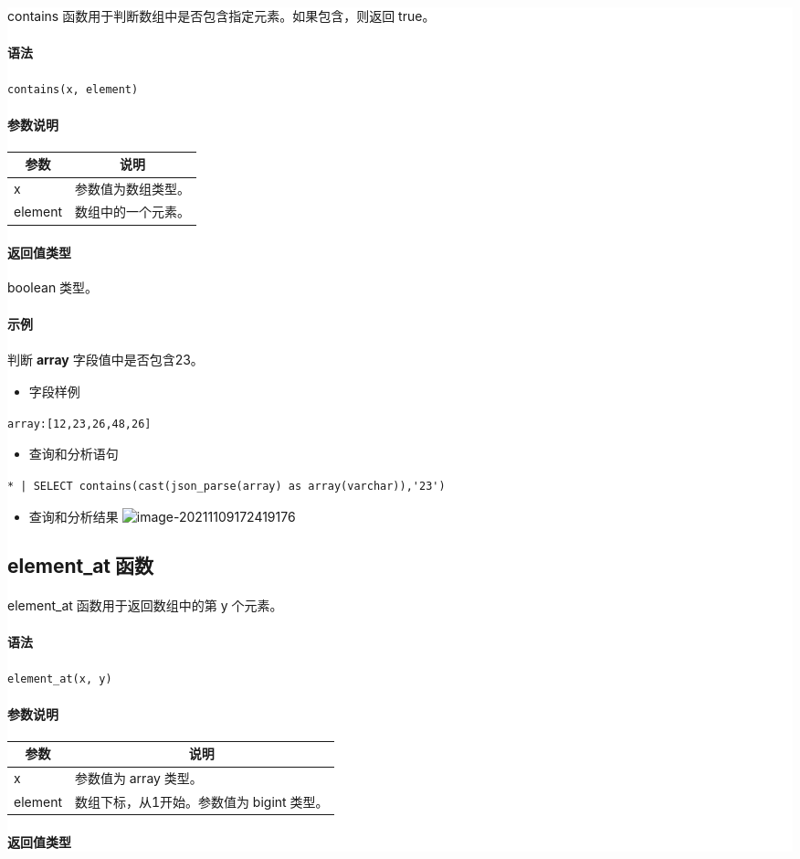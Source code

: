 contains 函数用于判断数组中是否包含指定元素。如果包含，则返回 true。

#### 语法

```
contains(x, element)
```

#### 参数说明

| 参数    | 说明               |
| ------- | ------------------ |
| x       | 参数值为数组类型。 |
| element | 数组中的一个元素。 |

#### 返回值类型

boolean 类型。

#### 示例

判断 **array** 字段值中是否包含23。

- 字段样例
```
array:[12,23,26,48,26]
```
- 查询和分析语句
```
* | SELECT contains(cast(json_parse(array) as array(varchar)),'23')
```
- 查询和分析结果
![image-20211109172419176](https://qcloudimg.tencent-cloud.cn/raw/346f4d086028e028e054aabd830837ef.png)


<span id="element_at"></span>
## element_at 函数

element_at 函数用于返回数组中的第 y 个元素。

#### 语法

```
element_at(x, y)
```

#### 参数说明

| 参数    | 说明                                    |
| ------- | --------------------------------------- |
| x       | 参数值为 array 类型。                     |
| element | 数组下标，从1开始。参数值为 bigint 类型。 |

#### 返回值类型
